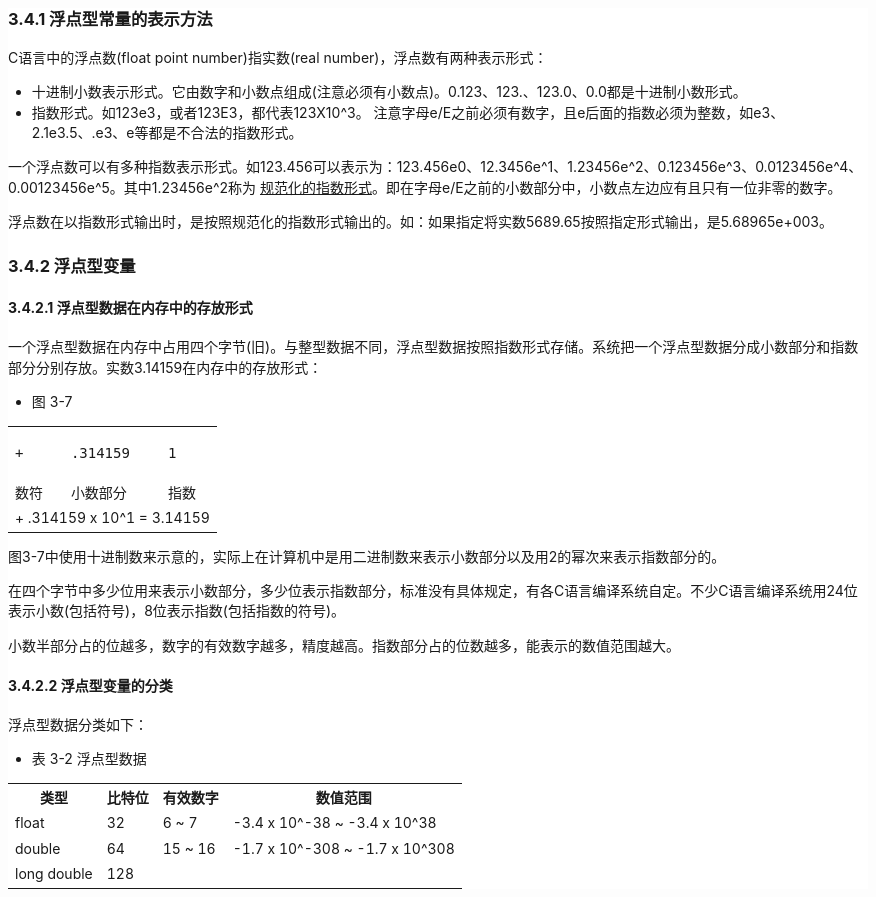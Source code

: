 ### 3.4.1 浮点型常量的表示方法

<p>C语言中的浮点数(float point number)指实数(real number)，浮点数有两种表示形式：</p>

* 十进制小数表示形式。它由数字和小数点组成(注意必须有小数点)。0.123、123.、123.0、0.0都是十进制小数形式。
* 指数形式。如123e3，或者123E3，都代表123X10^3。 注意字母e/E之前必须有数字，且e后面的指数必须为整数，如e3、2.1e3.5、.e3、e等都是不合法的指数形式。

<p>一个浮点数可以有多种指数表示形式。如123.456可以表示为：123.456e0、12.3456e^1、1.23456e^2、0.123456e^3、0.0123456e^4、0.00123456e^5。其中1.23456e^2称为 <u>规范化的指数形式</u>。即在字母e/E之前的小数部分中，小数点左边应有且只有一位非零的数字。</p>
<p>浮点数在以指数形式输出时，是按照规范化的指数形式输出的。如：如果指定将实数5689.65按照指定形式输出，是5.68965e+003。</p>

### 3.4.2 浮点型变量

#### 3.4.2.1 浮点型数据在内存中的存放形式

<p>一个浮点型数据在内存中占用四个字节(旧)。与整型数据不同，浮点型数据按照指数形式存储。系统把一个浮点型数据分成小数部分和指数部分分别存放。实数3.14159在内存中的存放形式：</p>

* 图 3-7
<table>
<tr>
<td><pre/>+</pre></td>
<td><pre>.314159</pre></td>
<td><pre>1</pre></td>
</tr>
<tr>
<td>数符</td>
<td>小数部分</td>
<td>指数</td>
</tr>
<tr>
<td colspan=3>+ .314159 x 10^1 = 3.14159</td>
</tr>
</table>

<p>图3-7中使用十进制数来示意的，实际上在计算机中是用二进制数来表示小数部分以及用2的幂次来表示指数部分的。</p>

<p>在四个字节中多少位用来表示小数部分，多少位表示指数部分，标准没有具体规定，有各C语言编译系统自定。不少C语言编译系统用24位表示小数(包括符号)，8位表示指数(包括指数的符号)。</p>

<p>小数半部分占的位越多，数字的有效数字越多，精度越高。指数部分占的位数越多，能表示的数值范围越大。</p>

#### 3.4.2.2 浮点型变量的分类

<p>浮点型数据分类如下：</p>

* 表 3-2 浮点型数据
<table>
<tr>
<th>类型</th>
<th>比特位</th>
<th>有效数字</th>
<th>数值范围</th>
</tr>
<tr>
<td>float</td>
<td>32</td>
<td>6 ~ 7</td>
<td>-3.4 x 10^-38 ~ -3.4 x 10^38</td>
</tr>
<tr>
<td>double</td>
<td>64</td>
<td>15 ~ 16</td>
<td>-1.7 x 10^-308 ~ -1.7 x 10^308</td>
</tr>
<tr>
<td>long double</td>
<td>128</td>